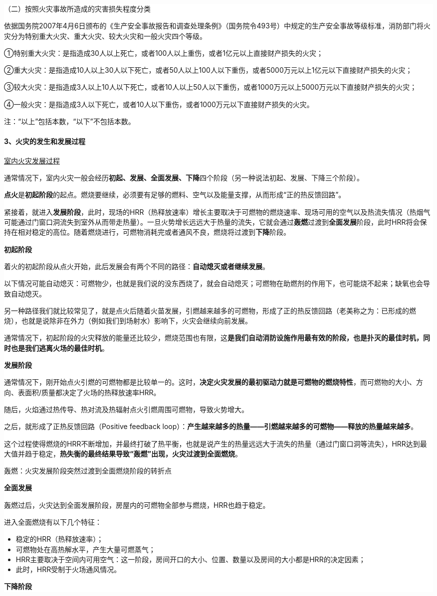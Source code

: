 （二）按照火灾事故所造成的灾害损失程度分类

依据国务院2007年4月6日颁布的《生产安全事故报告和调查处理条例》（国务院令493号）中规定的生产安全事故等级标准，消防部门将火灾分为特别重大火灾、重大火灾、较大火灾和一般火灾四个等级。

①特别重大火灾：是指造成30人以上死亡，或者100人以上重伤，或者1亿元以上直接财产损失的火灾；

②重大火灾：是指造成10人以上30人以下死亡，或者50人以上100人以下重伤，或者5000万元以上1亿元以下直接财产损失的火灾；

③较大火灾：是指造成3人以上10人以下死亡，或者10人以上50人以下重伤，或者1000万元以上5000万元以下直接财产损失的火灾；

④一般火灾：是指造成3人以下死亡，或者10人以下重伤，或者1000万元以下直接财产损失的火灾。

注：“以上”包括本数，“以下”不包括本数。

#### 3、火灾的发生和发展过程

[室内火灾发展过程](https://mp.weixin.qq.com/s?__biz=MzUzNzY2NDcyNg==&mid=2247485076&idx=1&sn=20798007b1c9bde64892dc3ac344097f&chksm=fae2cb2dcd95423b4c13638016d8f9cf06ccbbbccabc51cd133195f3580d116f72f4fbdb21c6&scene=178&cur_album_id=1440849559219208192#rd)

通常情况下，室内火灾一般会经历**初起、发展、全面发展、下降**四个阶段（另一种说法初起、发展、下降三个阶段）。

**点火**是**初起阶段**的起点。燃烧要继续，必须要有足够的燃料、空气以及能量支撑，从而形成“正的热反馈回路”。

紧接着，就进入**发展阶段**，此时，现场的HRR（热释放速率）增长主要取决于可燃物的燃烧速率、现场可用的空气以及热流失情况（热烟气可能通过门窗口洞流失到室外从而带走热量）。一旦火势增长远远大于热量的流失，它就会通过**轰燃**过渡到**全面发展**阶段，此时HRR将会保持在相对稳定的高位。随着燃烧进行，可燃物消耗完或者通风不良，燃烧将过渡到**下降**阶段。

**初起阶段**

着火的初起阶段从点火开始，此后发展会有两个不同的路径：**自动熄灭或者继续发展**。

以下情况可能自动熄灭：可燃物少，也就是我们说的没东西烧了，就会自动熄灭；可燃物在助燃剂的作用下，也可能烧不起来；缺氧也会导致自动熄灭。

另一种路径我们就比较常见了，就是点火后随着火苗发展，引燃越来越多的可燃物，形成了正的热反馈回路（老美称之为：已形成的燃烧），也就是说除非在外力（例如我们到场射水）影响下，火灾会继续向前发展。

通常情况下，初起阶段的火灾释放的能量还比较少，燃烧范围也有限，这**是我们自动消防设施作用最有效的阶段，也是扑灭的最佳时机，同时也是我们逃离火场的最佳时机**。

**发展阶段**

通常情况下，刚开始点火引燃的可燃物都是比较单一的。这时，**决定火灾发展的最初驱动力就是可燃物的燃烧特性**，而可燃物的大小、方向、表面积/质量都决定了火场的热释放速率HRR。

随后，火焰通过热传导、热对流及热辐射点火引燃周围可燃物，导致火势增大。

之后，就形成了正热反馈回路（Positive feedback loop）：**产生越来越多的热量——引燃越来越多的可燃物——释放的热量越来越多**。

这个过程使得燃烧的HRR不断增加，并最终打破了热平衡，也就是说产生的热量远远大于流失的热量（通过门窗口洞等流失），HRR达到最大值并趋于稳定，**热失衡的最终结果导致“轰燃”出现，火灾过渡到全面燃烧**。

轰燃：火灾发展阶段突然过渡到全面燃烧阶段的转折点

**全面发展**

轰燃过后，火灾达到全面发展阶段，房屋内的可燃物全部参与燃烧，HRR也趋于稳定。

进入全面燃烧有以下几个特征：

- 稳定的HRR（热释放速率）；
- 可燃物处在高热解水平，产生大量可燃蒸气；
- HRR主要取决于空间内可用空气：这一阶段，房间开口的大小、位置、数量以及房间的大小都是HRR的决定因素；
- 此时，HRR受制于火场通风情况。

**下降阶段**
